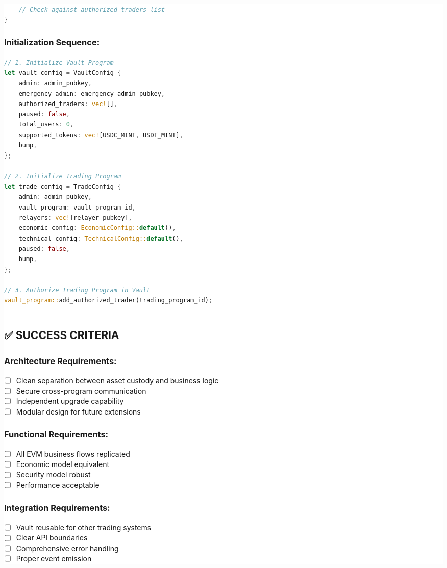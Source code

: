 ```rust
    // Check against authorized_traders list
}
```

### **Initialization Sequence:**
```rust
// 1. Initialize Vault Program
let vault_config = VaultConfig {
    admin: admin_pubkey,
    emergency_admin: emergency_admin_pubkey,
    authorized_traders: vec![],
    paused: false,
    total_users: 0,
    supported_tokens: vec![USDC_MINT, USDT_MINT],
    bump,
};

// 2. Initialize Trading Program
let trade_config = TradeConfig {
    admin: admin_pubkey,
    vault_program: vault_program_id,
    relayers: vec![relayer_pubkey],
    economic_config: EconomicConfig::default(),
    technical_config: TechnicalConfig::default(),
    paused: false,
    bump,
};

// 3. Authorize Trading Program in Vault
vault_program::add_authorized_trader(trading_program_id);
```

---

## ✅ **SUCCESS CRITERIA**

### **Architecture Requirements:**
- [ ] Clean separation between asset custody and business logic
- [ ] Secure cross-program communication
- [ ] Independent upgrade capability
- [ ] Modular design for future extensions

### **Functional Requirements:**
- [ ] All EVM business flows replicated
- [ ] Economic model equivalent
- [ ] Security model robust
- [ ] Performance acceptable

### **Integration Requirements:**
- [ ] Vault reusable for other trading systems
- [ ] Clear API boundaries
- [ ] Comprehensive error handling
- [ ] Proper event emission

